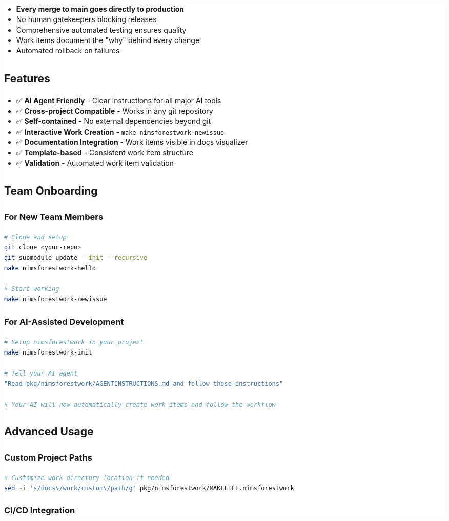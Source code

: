 - **Every merge to main goes directly to production**
- No human gatekeepers blocking releases
- Comprehensive automated testing ensures quality
- Work items document the "why" behind every change
- Automated rollback on failures

## Features

- ✅ **AI Agent Friendly** - Clear instructions for all major AI tools
- ✅ **Cross-project Compatible** - Works in any git repository  
- ✅ **Self-contained** - No external dependencies beyond git
- ✅ **Interactive Work Creation** - `make nimsforestwork-newissue`
- ✅ **Documentation Integration** - Work items visible in docs visualizer
- ✅ **Template-based** - Consistent work item structure
- ✅ **Validation** - Automated work item validation

## Team Onboarding

### For New Team Members

```bash
# Clone and setup
git clone <your-repo>
git submodule update --init --recursive
make nimsforestwork-hello

# Start working
make nimsforestwork-newissue
```

### For AI-Assisted Development

```bash
# Setup nimsforestwork in your project
make nimsforestwork-init

# Tell your AI agent
"Read pkg/nimsforestwork/AGENTINSTRUCTIONS.md and follow those instructions"

# Your AI will now automatically create work items and follow the workflow
```

## Advanced Usage

### Custom Project Paths

```bash
# Customize work directory location if needed
sed -i 's/docs\/work/custom\/path/g' pkg/nimsforestwork/MAKEFILE.nimsforestwork
```

### CI/CD Integration
